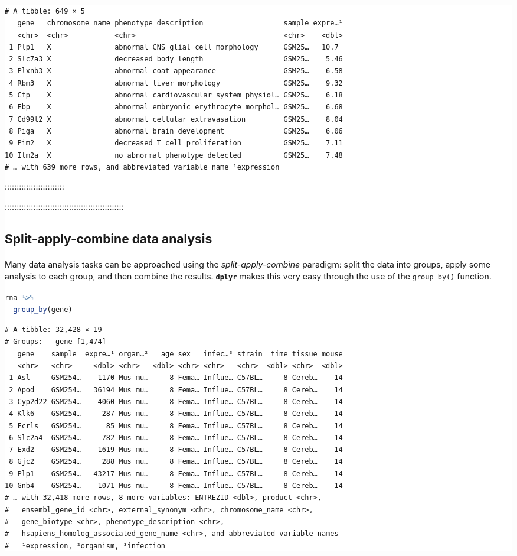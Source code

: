 ```{.output}
# A tibble: 649 × 5
   gene   chromosome_name phenotype_description                   sample expre…¹
   <chr>  <chr>           <chr>                                   <chr>    <dbl>
 1 Plp1   X               abnormal CNS glial cell morphology      GSM25…   10.7 
 2 Slc7a3 X               decreased body length                   GSM25…    5.46
 3 Plxnb3 X               abnormal coat appearance                GSM25…    6.58
 4 Rbm3   X               abnormal liver morphology               GSM25…    9.32
 5 Cfp    X               abnormal cardiovascular system physiol… GSM25…    6.18
 6 Ebp    X               abnormal embryonic erythrocyte morphol… GSM25…    6.68
 7 Cd99l2 X               abnormal cellular extravasation         GSM25…    8.04
 8 Piga   X               abnormal brain development              GSM25…    6.06
 9 Pim2   X               decreased T cell proliferation          GSM25…    7.11
10 Itm2a  X               no abnormal phenotype detected          GSM25…    7.48
# … with 639 more rows, and abbreviated variable name ¹​expression
```

:::::::::::::::::::::::::

::::::::::::::::::::::::::::::::::::::::::::::::::

## Split-apply-combine data analysis

Many data analysis tasks can be approached using the
*split-apply-combine* paradigm: split the data into groups, apply some
analysis to each group, and then combine the results. **`dplyr`**
makes this very easy through the use of the `group_by()` function.


```r
rna %>%
  group_by(gene)
```

```{.output}
# A tibble: 32,428 × 19
# Groups:   gene [1,474]
   gene    sample  expre…¹ organ…²   age sex   infec…³ strain  time tissue mouse
   <chr>   <chr>     <dbl> <chr>   <dbl> <chr> <chr>   <chr>  <dbl> <chr>  <dbl>
 1 Asl     GSM254…    1170 Mus mu…     8 Fema… Influe… C57BL…     8 Cereb…    14
 2 Apod    GSM254…   36194 Mus mu…     8 Fema… Influe… C57BL…     8 Cereb…    14
 3 Cyp2d22 GSM254…    4060 Mus mu…     8 Fema… Influe… C57BL…     8 Cereb…    14
 4 Klk6    GSM254…     287 Mus mu…     8 Fema… Influe… C57BL…     8 Cereb…    14
 5 Fcrls   GSM254…      85 Mus mu…     8 Fema… Influe… C57BL…     8 Cereb…    14
 6 Slc2a4  GSM254…     782 Mus mu…     8 Fema… Influe… C57BL…     8 Cereb…    14
 7 Exd2    GSM254…    1619 Mus mu…     8 Fema… Influe… C57BL…     8 Cereb…    14
 8 Gjc2    GSM254…     288 Mus mu…     8 Fema… Influe… C57BL…     8 Cereb…    14
 9 Plp1    GSM254…   43217 Mus mu…     8 Fema… Influe… C57BL…     8 Cereb…    14
10 Gnb4    GSM254…    1071 Mus mu…     8 Fema… Influe… C57BL…     8 Cereb…    14
# … with 32,418 more rows, 8 more variables: ENTREZID <dbl>, product <chr>,
#   ensembl_gene_id <chr>, external_synonym <chr>, chromosome_name <chr>,
#   gene_biotype <chr>, phenotype_description <chr>,
#   hsapiens_homolog_associated_gene_name <chr>, and abbreviated variable names
#   ¹​expression, ²​organism, ³​infection
```
